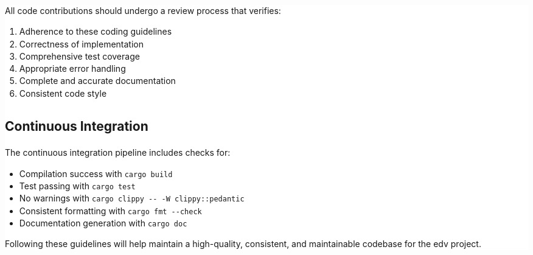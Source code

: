 All code contributions should undergo a review process that verifies:

1. Adherence to these coding guidelines
2. Correctness of implementation
3. Comprehensive test coverage
4. Appropriate error handling
5. Complete and accurate documentation
6. Consistent code style

## Continuous Integration

The continuous integration pipeline includes checks for:

- Compilation success with `cargo build`
- Test passing with `cargo test`
- No warnings with `cargo clippy -- -W clippy::pedantic`
- Consistent formatting with `cargo fmt --check`
- Documentation generation with `cargo doc`

Following these guidelines will help maintain a high-quality, consistent, and maintainable codebase for the edv project. 